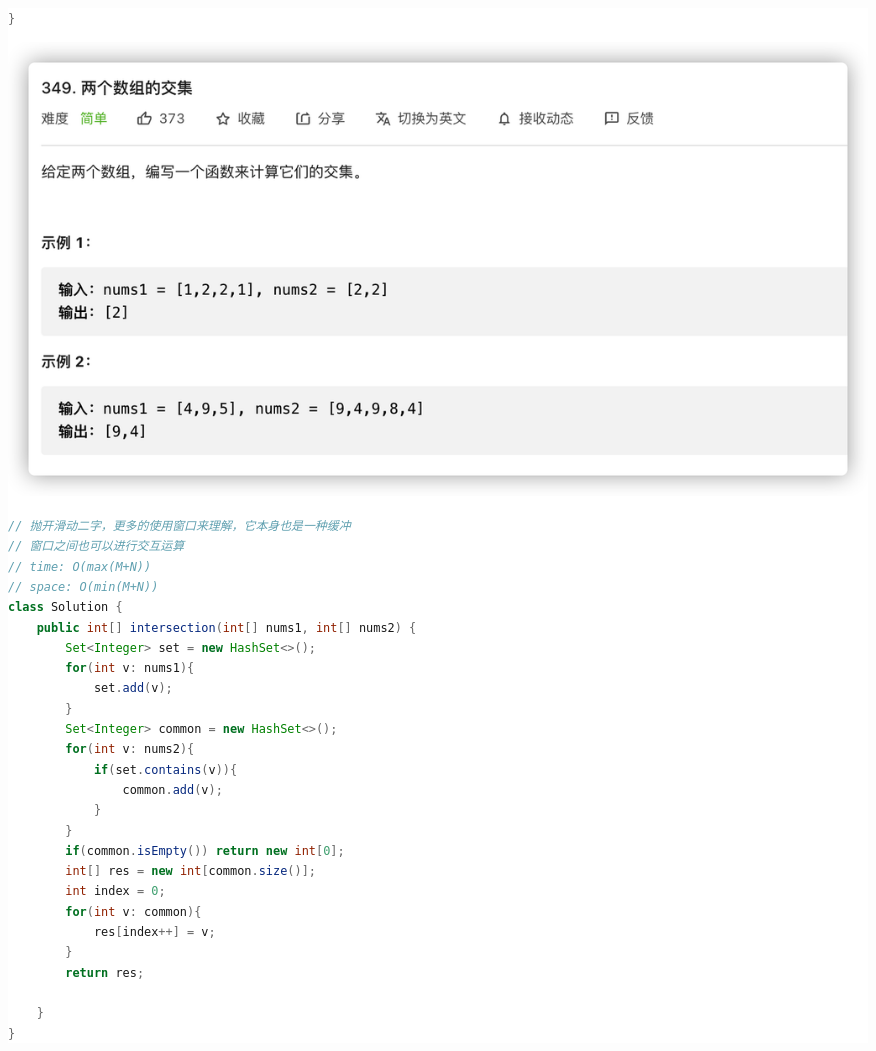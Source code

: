 ```java
}
```

![image-20210605225432506](../.imgs/image-20210605225432506.png)

```java
// 抛开滑动二字，更多的使用窗口来理解，它本身也是一种缓冲
// 窗口之间也可以进行交互运算
// time: O(max(M+N))
// space: O(min(M+N))
class Solution {
    public int[] intersection(int[] nums1, int[] nums2) {
        Set<Integer> set = new HashSet<>();
        for(int v: nums1){
            set.add(v);
        }
        Set<Integer> common = new HashSet<>();
        for(int v: nums2){
            if(set.contains(v)){
                common.add(v);
            }
        }
        if(common.isEmpty()) return new int[0];
        int[] res = new int[common.size()];
        int index = 0;
        for(int v: common){
            res[index++] = v;
        }
        return res;

    }
}
```